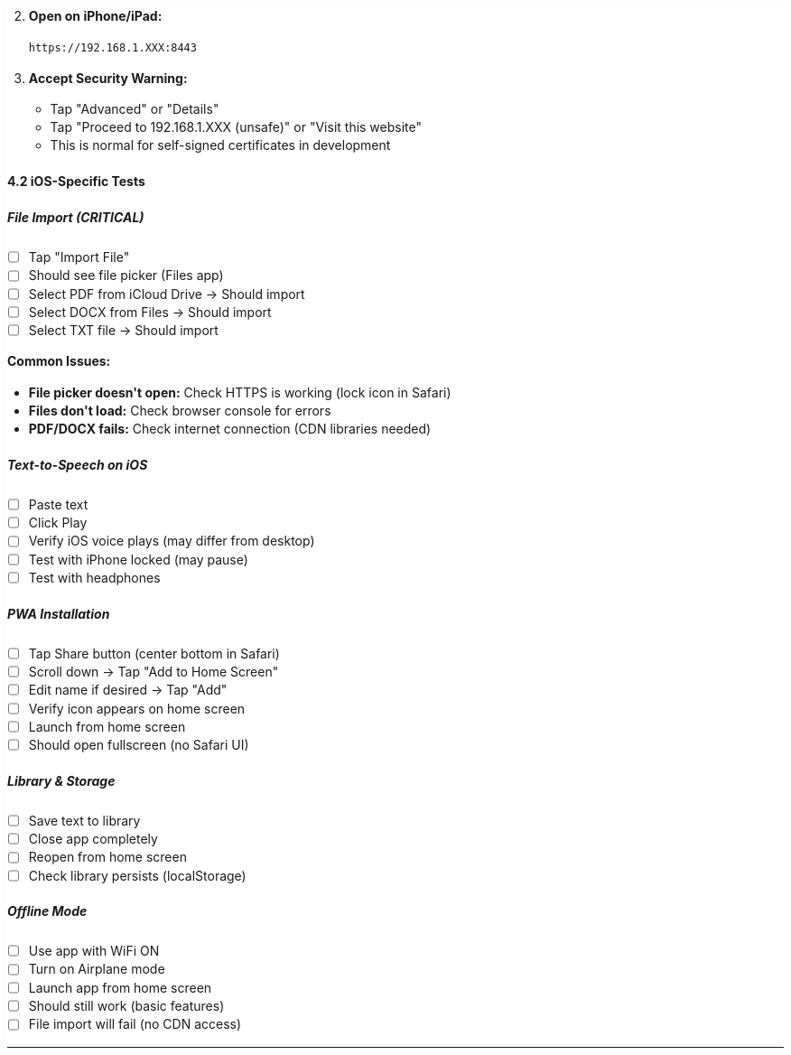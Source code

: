 2. **Open on iPhone/iPad:**
   ```
   https://192.168.1.XXX:8443
   ```

3. **Accept Security Warning:**
   - Tap "Advanced" or "Details"
   - Tap "Proceed to 192.168.1.XXX (unsafe)" or "Visit this website"
   - This is normal for self-signed certificates in development

#### 4.2 iOS-Specific Tests

##### File Import (CRITICAL)
- [ ] Tap "Import File"
- [ ] Should see file picker (Files app)
- [ ] Select PDF from iCloud Drive → Should import
- [ ] Select DOCX from Files → Should import
- [ ] Select TXT file → Should import

**Common Issues:**
- **File picker doesn't open:** Check HTTPS is working (lock icon in Safari)
- **Files don't load:** Check browser console for errors
- **PDF/DOCX fails:** Check internet connection (CDN libraries needed)

##### Text-to-Speech on iOS
- [ ] Paste text
- [ ] Click Play
- [ ] Verify iOS voice plays (may differ from desktop)
- [ ] Test with iPhone locked (may pause)
- [ ] Test with headphones

##### PWA Installation
- [ ] Tap Share button (center bottom in Safari)
- [ ] Scroll down → Tap "Add to Home Screen"
- [ ] Edit name if desired → Tap "Add"
- [ ] Verify icon appears on home screen
- [ ] Launch from home screen
- [ ] Should open fullscreen (no Safari UI)

##### Library & Storage
- [ ] Save text to library
- [ ] Close app completely
- [ ] Reopen from home screen
- [ ] Check library persists (localStorage)

##### Offline Mode
- [ ] Use app with WiFi ON
- [ ] Turn on Airplane mode
- [ ] Launch app from home screen
- [ ] Should still work (basic features)
- [ ] File import will fail (no CDN access)

---

